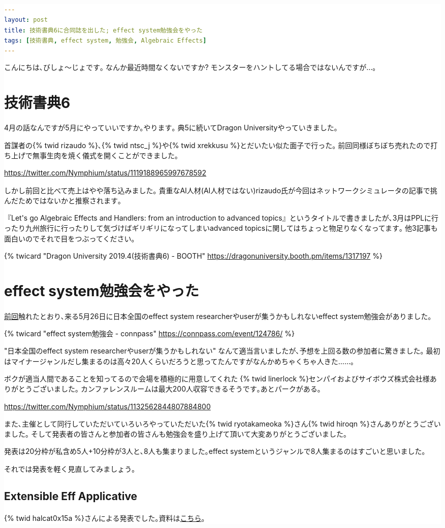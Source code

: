 ```yaml
---
layout: post
title: 技術書典6に合同誌を出した; effect system勉強会をやった
tags: [技術書典, effect system, 勉強会, Algebraic Effects]
---
```


こんにちは､びしょ〜じょです｡
なんか最近時間なくないですか? モンスターをハントしてる場合ではないんですが…｡

# 技術書典6
4月の話なんですが5月にやっていいですか｡やります｡
典5に続いてDragon Universityやっていきました｡

首謀者の{% twid rizaudo %}､{% twid ntsc_j %}や{% twid xrekkusu %}とだいたい似た面子で行った｡
前回同様ぼちぼち売れたので打ち上げで無事生肉を焼く儀式を開くことができました｡

https://twitter.com/Nymphium/status/1119188965997678592

しかし前回と比べて売上はやや落ち込みました｡
貴重なAI人材(AI人材ではない)rizaudo氏が今回はネットワークシミュレータの記事で挑んだためではないかと推察されます｡

『Let's go Algebraic Effects and Handlers: from an introduction to advanced topics』というタイトルで書きましたが､3月はPPLに行ったり九州旅行に行ったりして気づけばギリギリになってしまいadvanced topicsに関してはちょっと物足りなくなってます｡
他3記事も面白いのでそれで目をつぶってください｡

{% twicard "Dragon University 2019.4(技術書典6) - BOOTH" https://dragonuniversity.booth.pm/items/1317197 %}

# effect system勉強会をやった
[前回](http://nymphium.github.io/2019/03/28/%E5%8B%89%E5%BC%B7%E4%BC%9A%E3%82%92%E9%96%8B%E5%82%AC%E3%81%97%E3%81%9F%E3%82%89big-name%E3%82%92%E5%8F%AC%E5%96%9A%E3%81%97%E3%81%A6%E3%81%97%E3%81%BE%E3%81%A3%E3%81%9F.html)触れたとおり､来る5月26日に日本全国のeffect system researcherやuserが集うかもしれないeffect system勉強会がありました｡

{% twicard "effect system勉強会 - connpass" https://connpass.com/event/124786/ %}

"日本全国のeffect system researcherやuserが集うかもしれない" なんて適当言いましたが､予想を上回る数の参加者に驚きました｡
最初はマイナージャンルだし集まるのは高々20人くらいだろうと思ってたんですがなんかめちゃくちゃ人きた……｡

ボクが適当人間であることを知ってるので会場を積極的に用意してくれた {% twid linerlock %}センパイおよびサイボウズ株式会社様ありがとうございました｡
カンファレンスルームは最大200人収容できるそうです｡あとパークがある｡

https://twitter.com/Nymphium/status/1132562844807884800

また､主催として同行していただいていろいろやっていただいた{% twid ryotakameoka %}さん{% twid hiroqn %}さんありがとうございました｡
そして発表者の皆さんと参加者の皆さんも勉強会を盛り上げて頂いて大変ありがとうございました｡

発表は20分枠が私含め5人+10分枠が3人と､8人も集まりました｡effect systemというジャンルで8人集まるのはすごいと思いました｡

それでは発表を軽く見直してみましょう｡

## Extensible Eff Applicative
{% twid halcat0x15a %}さんによる発表でした｡資料は[こちら](https://www.slideshare.net/SanshiroYoshida/extensible-eff-applicative)｡
